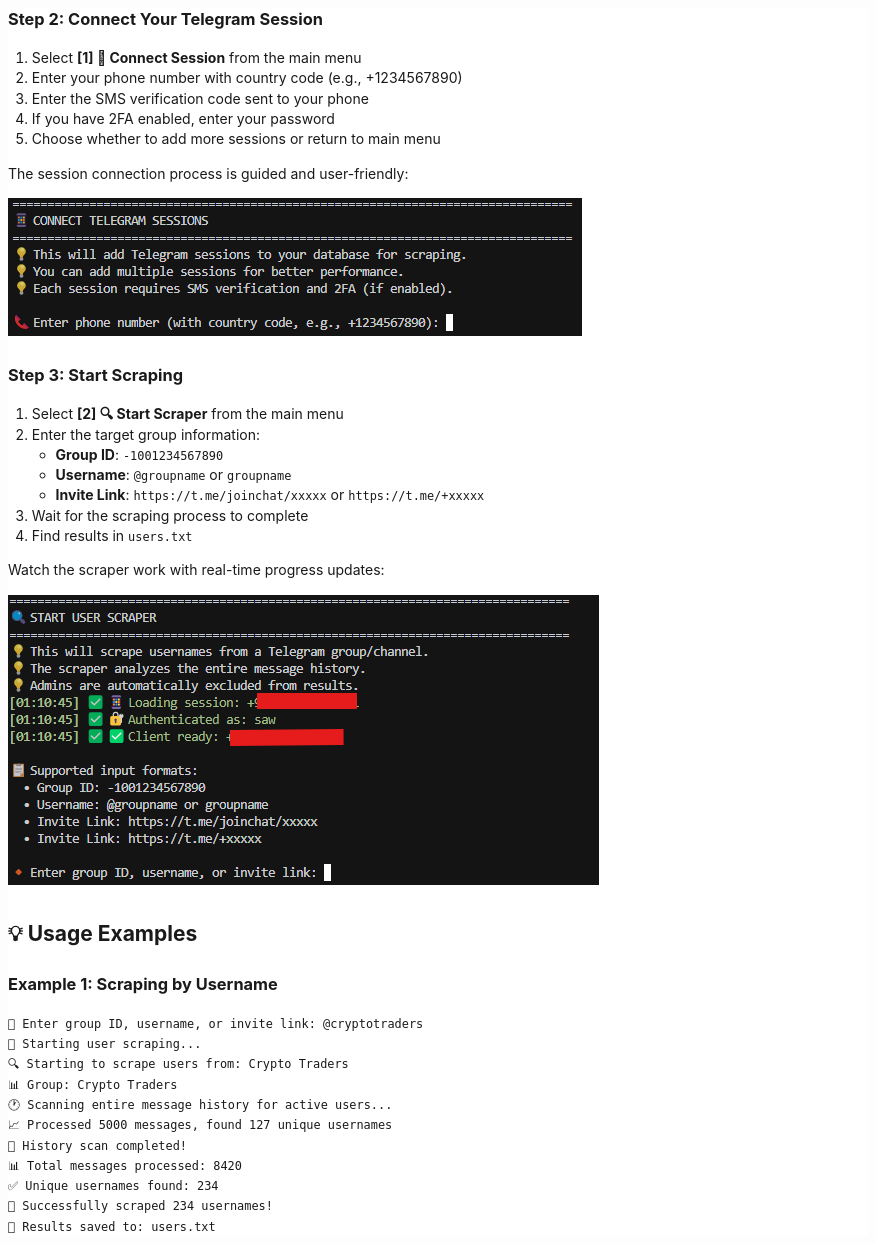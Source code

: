 ### Step 2: Connect Your Telegram Session
1. Select **[1] 📱 Connect Session** from the main menu
2. Enter your phone number with country code (e.g., +1234567890)
3. Enter the SMS verification code sent to your phone
4. If you have 2FA enabled, enter your password
5. Choose whether to add more sessions or return to main menu

The session connection process is guided and user-friendly:

![Session Connection Process](photo/session_connection.png)

### Step 3: Start Scraping
1. Select **[2] 🔍 Start Scraper** from the main menu
2. Enter the target group information:
   - **Group ID**: `-1001234567890`
   - **Username**: `@groupname` or `groupname`
   - **Invite Link**: `https://t.me/joinchat/xxxxx` or `https://t.me/+xxxxx`
3. Wait for the scraping process to complete
4. Find results in `users.txt`

Watch the scraper work with real-time progress updates:

![Scraper in Action](photo/scraper.png)

## 💡 Usage Examples

### Example 1: Scraping by Username
```
🔸 Enter group ID, username, or invite link: @cryptotraders
🚀 Starting user scraping...
🔍 Starting to scrape users from: Crypto Traders
📊 Group: Crypto Traders
🕐 Scanning entire message history for active users...
📈 Processed 5000 messages, found 127 unique usernames
🎯 History scan completed!
📊 Total messages processed: 8420
✅ Unique usernames found: 234
🎉 Successfully scraped 234 usernames!
📁 Results saved to: users.txt
```
